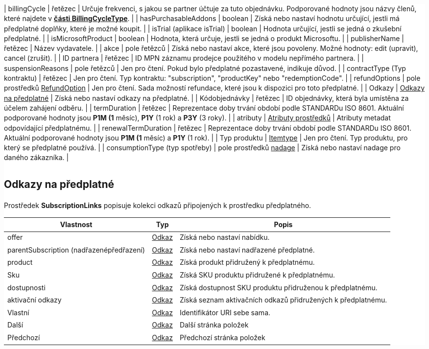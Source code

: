 | billingCycle         | řetězec                                                        | Určuje frekvenci, s jakou se partner účtuje za tuto objednávku. Podporované hodnoty jsou názvy členů, které najdete v [**části BillingCycleType**](product-resources.md#billingcycletype). |
| hasPurchasableAddons | boolean                                                       | Získá nebo nastaví hodnotu určující, jestli má předplatné doplňky, které je možné koupit.                                                                                             |
| isTrial (aplikace isTrial)              | boolean                                                       | Hodnota určující, jestli se jedná o zkušební předplatné.                                                                                                                      |
| isMicrosoftProduct   | boolean                                                       | Hodnota, která určuje, jestli se jedná o produkt Microsoftu.                                                                                                                       |
| publisherName        | řetězec                                                        | Název vydavatele.                                                                                                                                                           |
| akce              | pole řetězců                                              | Získá nebo nastaví akce, které jsou povoleny. Možné hodnoty: edit (upravit), cancel (zrušit).                                                                                                  |
| ID partnera            | řetězec                                                        | ID MPN záznamu prodejce použitého v modelu nepřímého partnera.                                                                                                     |
| suspensionReasons    | pole řetězců                                              | Jen pro čtení. Pokud bylo předplatné pozastavené, indikuje důvod.                                                                                                                  |
| contractType (Typ kontraktu)         | řetězec                                                        | Jen pro čtení. Typ kontraktu: "subscription", "productKey" nebo "redemptionCode".                                                                                           |
| refundOptions        | pole prostředků [RefundOption](#refundoption)   | Jen pro čtení. Sada možností refundace, které jsou k dispozici pro toto předplatné.                                                                                              |
| Odkazy                | [Odkazy na předplatné](#subscriptionlinks)                       | Získá nebo nastaví odkazy na předplatné.                                                                                                                                          |
| Kódobjednávky              | řetězec                                                        | ID objednávky, která byla umístěna za účelem zahájení odběru.                                                                                                                |
| termDuration         | řetězec                                                        | Reprezentace doby trvání období podle STANDARDu ISO 8601. Aktuální podporované hodnoty jsou **P1M (1** měsíc), **P1Y** (1 rok) a **P3Y** (3 roky).                                                        |
| atributy           | [Atributy prostředků](utility-resources.md#resourceattributes) | Atributy metadat odpovídající předplatnému.                                                                                                                    |
| renewalTermDuration  | řetězec                                                        | Reprezentace doby trvání období podle STANDARDu ISO 8601. Aktuální podporované hodnoty jsou **P1M (1** měsíc) a **P1Y** (1 rok).                                                        |
| Typ produktu  | [Itemtype](product-resources.md#itemtype)                             | Jen pro čtení. Typ produktu, pro který se předplatné používá.     |
| consumptionType (typ spotřeby)  | pole prostředků [nadage](subscription-resources.md#overage)   | Získá nebo nastaví nadage pro daného zákazníka.     |

## <a name="subscriptionlinks"></a>Odkazy na předplatné

Prostředek **SubscriptionLinks** popisuje kolekci odkazů připojených k prostředku předplatného.

| Vlastnost           | Typ                               | Popis                           |
|--------------------|------------------------------------|---------------------------------------|
| offer              | [Odkaz](utility-resources.md#link) | Získá nebo nastaví nabídku.               |
| parentSubscription (nadřazenépředřazení) | [Odkaz](utility-resources.md#link) | Získá nebo nastaví nadřazené předplatné. |
| product            | [Odkaz](utility-resources.md#link) | Získá produkt přidružený k předplatnému. |
| Sku                | [Odkaz](utility-resources.md#link) | Získá SKU produktu přidružené k předplatnému. |
| dostupnosti       | [Odkaz](utility-resources.md#link) | Získá dostupnost SKU produktu přidruženou k předplatnému. |
| aktivační odkazy    | [Odkaz](utility-resources.md#link) | Získá seznam aktivačních odkazů přidružených k předplatnému. |
| Vlastní               | [Odkaz](utility-resources.md#link) | Identifikátor URI sebe sama.                         |
| Další               | [Odkaz](utility-resources.md#link) | Další stránka položek               |
| Předchozí           | [Odkaz](utility-resources.md#link) | Předchozí stránka položek           |
